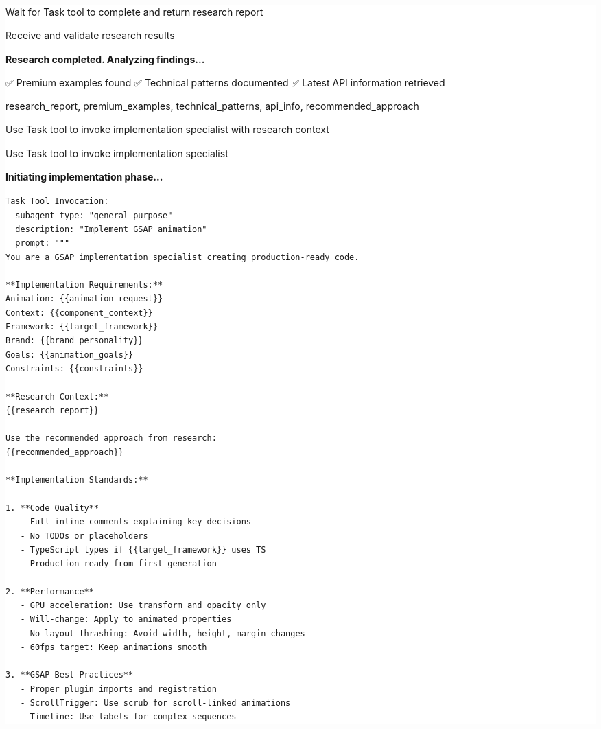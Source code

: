 <wait>Wait for Task tool to complete and return research report</wait>

<action>Receive and validate research results</action>

**Research completed. Analyzing findings...**

<check if="research_contains_premium_examples">
  ✅ Premium examples found
</check>

<check if="research_contains_technical_patterns">
  ✅ Technical patterns documented
</check>

<check if="research_contains_api_info">
  ✅ Latest API information retrieved
</check>

<template-output>research_report, premium_examples, technical_patterns, api_info, recommended_approach</template-output>
</step>

<step n="3" goal="Implementation Phase - Task Tool Orchestration">
<critical>Use Task tool to invoke implementation specialist with research context</critical>

<action>Use Task tool to invoke implementation specialist</action>

**Initiating implementation phase...**

```
Task Tool Invocation:
  subagent_type: "general-purpose"
  description: "Implement GSAP animation"
  prompt: """
You are a GSAP implementation specialist creating production-ready code.

**Implementation Requirements:**
Animation: {{animation_request}}
Context: {{component_context}}
Framework: {{target_framework}}
Brand: {{brand_personality}}
Goals: {{animation_goals}}
Constraints: {{constraints}}

**Research Context:**
{{research_report}}

Use the recommended approach from research:
{{recommended_approach}}

**Implementation Standards:**

1. **Code Quality**
   - Full inline comments explaining key decisions
   - No TODOs or placeholders
   - TypeScript types if {{target_framework}} uses TS
   - Production-ready from first generation

2. **Performance**
   - GPU acceleration: Use transform and opacity only
   - Will-change: Apply to animated properties
   - No layout thrashing: Avoid width, height, margin changes
   - 60fps target: Keep animations smooth

3. **GSAP Best Practices**
   - Proper plugin imports and registration
   - ScrollTrigger: Use scrub for scroll-linked animations
   - Timeline: Use labels for complex sequences
```